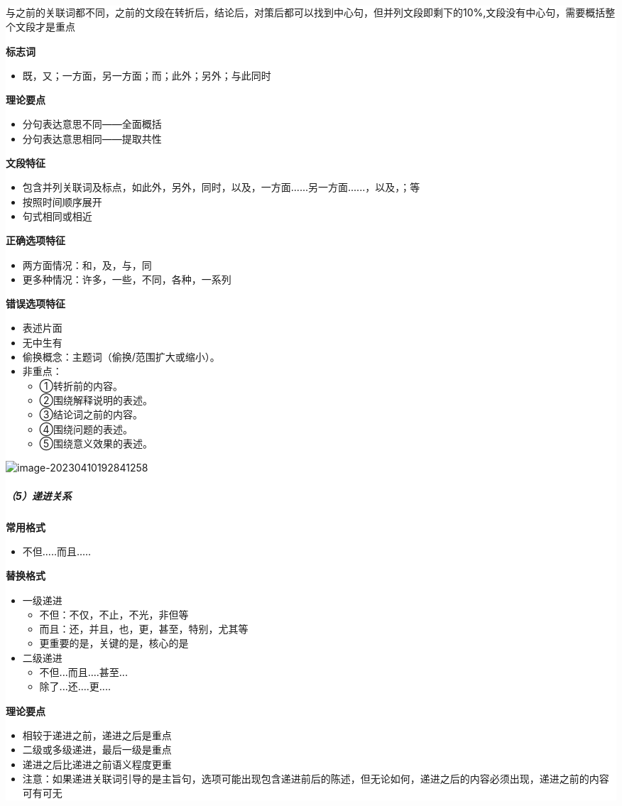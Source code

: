 与之前的关联词都不同，之前的文段在转折后，结论后，对策后都可以找到中心句，但并列文段即剩下的10%,文段没有中心句，需要概括整个文段才是重点

**标志词**

- 既，又；一方面，另一方面；而；此外；另外；与此同时

**理论要点**

- 分句表达意思不同——全面概括
- 分句表达意思相同——提取共性

**文段特征**

- 包含并列关联词及标点，如此外，另外，同时，以及，一方面......另一方面......，以及，；等
- 按照时间顺序展开
- 句式相同或相近

**正确选项特征**

- 两方面情况：和，及，与，同
- 更多种情况：许多，一些，不同，各种，一系列

**错误选项特征**

- 表述片面
- 无中生有
- 偷换概念：主题词（偷换/范围扩大或缩小）。
- 非重点：
  - ①转折前的内容。
  -  ②围绕解释说明的表述。
  -  ③结论词之前的内容。 
  - ④围绕问题的表述。 
  - ⑤围绕意义效果的表述。




![image-20230410192841258](https://pzy-images.oss-cn-hangzhou.aliyuncs.com/image-20230410192841258.png)

##### （5）递进关系

**常用格式**

- 不但.....而且.....

**替换格式**

- 一级递进
  - 不但：不仅，不止，不光，非但等
  - 而且：还，并且，也，更，甚至，特别，尤其等
  - 更重要的是，关键的是，核心的是
- 二级递进
  - 不但...而且....甚至...
  - 除了...还....更....

**理论要点**

- 相较于递进之前，递进之后是重点
- 二级或多级递进，最后一级是重点
- 递进之后比递进之前语义程度更重
- 注意：如果递进关联词引导的是主旨句，选项可能出现包含递进前后的陈述，但无论如何，递进之后的内容必须出现，递进之前的内容可有可无

